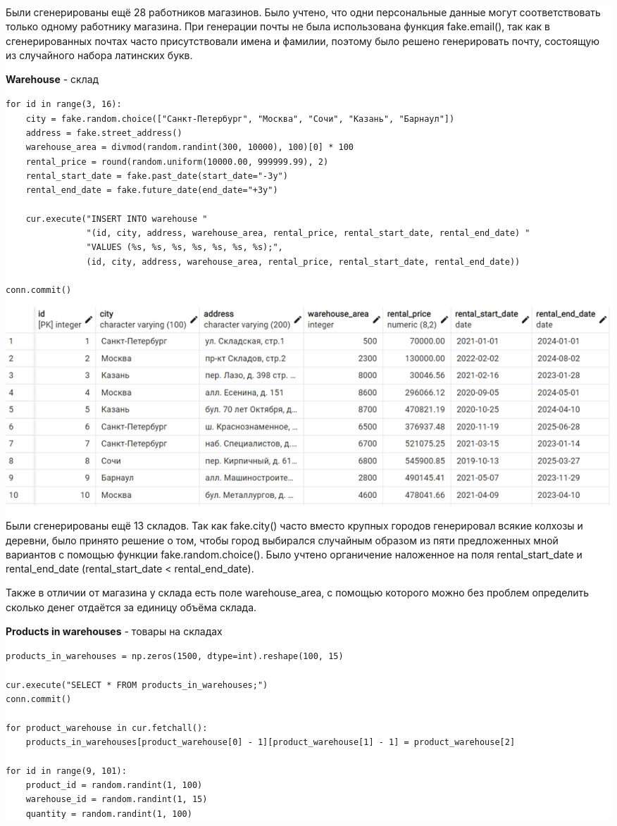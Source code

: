Были сгенерированы ещё 28 работников магазинов. Было учтено, что одни персональные данные могут соответствовать только одному работнику магазина. При генерации почты не была использована функция fake.email(), так как в сгенерированных почтах часто присутствовали имена и фамилии, поэтому было решено генерировать почту, состоящую из случайного набора латинских букв.

**Warehouse** - склад

```
for id in range(3, 16):
    city = fake.random.choice(["Санкт-Петербург", "Москва", "Сочи", "Казань", "Барнаул"])
    address = fake.street_address()
    warehouse_area = divmod(random.randint(300, 10000), 100)[0] * 100
    rental_price = round(random.uniform(10000.00, 999999.99), 2)
    rental_start_date = fake.past_date(start_date="-3y")
    rental_end_date = fake.future_date(end_date="+3y")

    cur.execute("INSERT INTO warehouse "
                "(id, city, address, warehouse_area, rental_price, rental_start_date, rental_end_date) "
                "VALUES (%s, %s, %s, %s, %s, %s, %s);",
                (id, city, address, warehouse_area, rental_price, rental_start_date, rental_end_date))

conn.commit()
```

![img10](img/img10.png)

Были сгенерированы ещё 13 складов. Так как fake.city() часто вместо крупных городов генерировал всякие колхозы и деревни, было принято решение о том, чтобы город выбирался случайным образом из пяти предложенных мной вариантов с помощью функции fake.random.choice(). Было учтено органичение наложенное на поля rental_start_date и rental_end_date (rental_start_date < rental_end_date).

Также в отличии от магазина у склада есть поле warehouse_area, с помощью которого можно без проблем определить сколько денег отдаётся за единицу объёма склада.

**Products in warehouses** - товары на складах

```
products_in_warehouses = np.zeros(1500, dtype=int).reshape(100, 15)

cur.execute("SELECT * FROM products_in_warehouses;")
conn.commit()

for product_warehouse in cur.fetchall():
    products_in_warehouses[product_warehouse[0] - 1][product_warehouse[1] - 1] = product_warehouse[2]

for id in range(9, 101):
    product_id = random.randint(1, 100)
    warehouse_id = random.randint(1, 15)
    quantity = random.randint(1, 100)

```